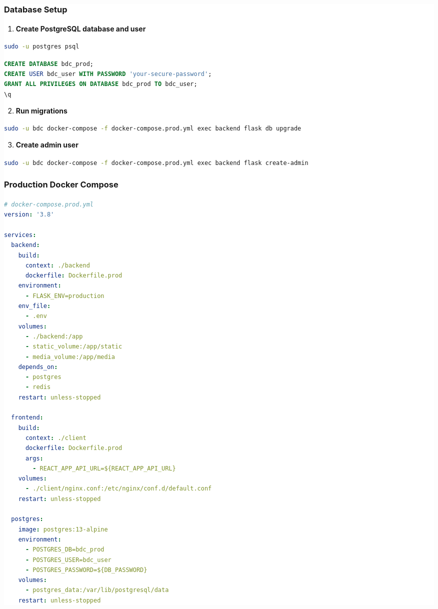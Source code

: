 ### Database Setup

1. **Create PostgreSQL database and user**
```bash
sudo -u postgres psql
```

```sql
CREATE DATABASE bdc_prod;
CREATE USER bdc_user WITH PASSWORD 'your-secure-password';
GRANT ALL PRIVILEGES ON DATABASE bdc_prod TO bdc_user;
\q
```

2. **Run migrations**
```bash
sudo -u bdc docker-compose -f docker-compose.prod.yml exec backend flask db upgrade
```

3. **Create admin user**
```bash
sudo -u bdc docker-compose -f docker-compose.prod.yml exec backend flask create-admin
```

### Production Docker Compose

```yaml
# docker-compose.prod.yml
version: '3.8'

services:
  backend:
    build:
      context: ./backend
      dockerfile: Dockerfile.prod
    environment:
      - FLASK_ENV=production
    env_file:
      - .env
    volumes:
      - ./backend:/app
      - static_volume:/app/static
      - media_volume:/app/media
    depends_on:
      - postgres
      - redis
    restart: unless-stopped

  frontend:
    build:
      context: ./client
      dockerfile: Dockerfile.prod
      args:
        - REACT_APP_API_URL=${REACT_APP_API_URL}
    volumes:
      - ./client/nginx.conf:/etc/nginx/conf.d/default.conf
    restart: unless-stopped

  postgres:
    image: postgres:13-alpine
    environment:
      - POSTGRES_DB=bdc_prod
      - POSTGRES_USER=bdc_user
      - POSTGRES_PASSWORD=${DB_PASSWORD}
    volumes:
      - postgres_data:/var/lib/postgresql/data
    restart: unless-stopped
```